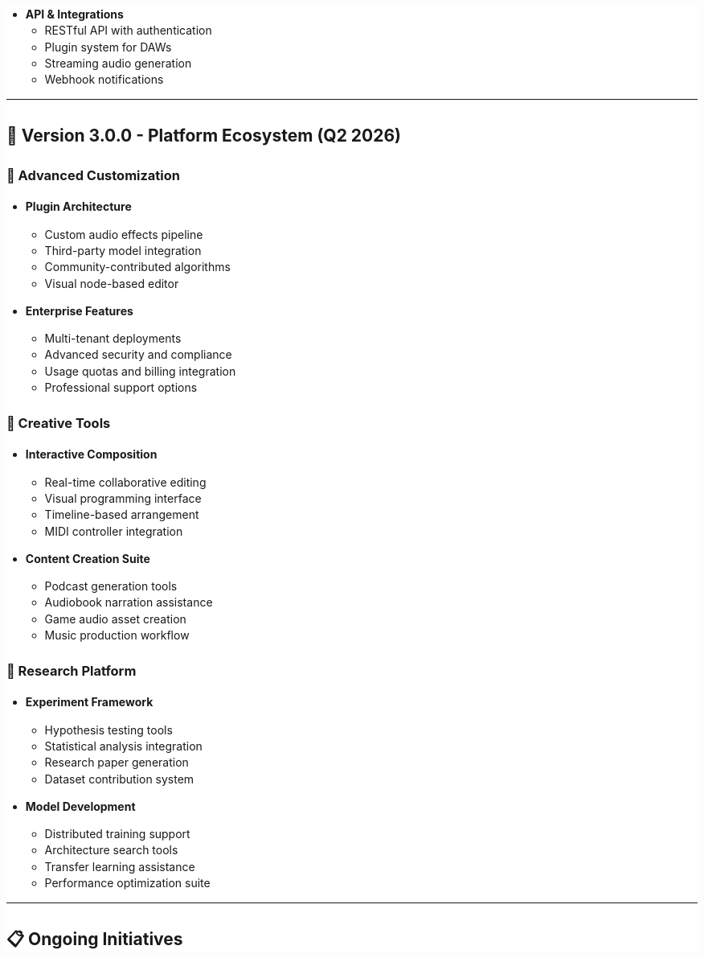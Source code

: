 - **API & Integrations**
  - RESTful API with authentication
  - Plugin system for DAWs
  - Streaming audio generation
  - Webhook notifications

---

## 🌟 Version 3.0.0 - Platform Ecosystem (Q2 2026)

### 🔧 Advanced Customization
- **Plugin Architecture**
  - Custom audio effects pipeline
  - Third-party model integration
  - Community-contributed algorithms
  - Visual node-based editor

- **Enterprise Features**
  - Multi-tenant deployments
  - Advanced security and compliance
  - Usage quotas and billing integration
  - Professional support options

### 🎨 Creative Tools
- **Interactive Composition**
  - Real-time collaborative editing
  - Visual programming interface
  - Timeline-based arrangement
  - MIDI controller integration

- **Content Creation Suite**
  - Podcast generation tools
  - Audiobook narration assistance
  - Game audio asset creation
  - Music production workflow

### 🔬 Research Platform
- **Experiment Framework**
  - Hypothesis testing tools
  - Statistical analysis integration
  - Research paper generation
  - Dataset contribution system

- **Model Development**
  - Distributed training support
  - Architecture search tools
  - Transfer learning assistance
  - Performance optimization suite

---

## 📋 Ongoing Initiatives
